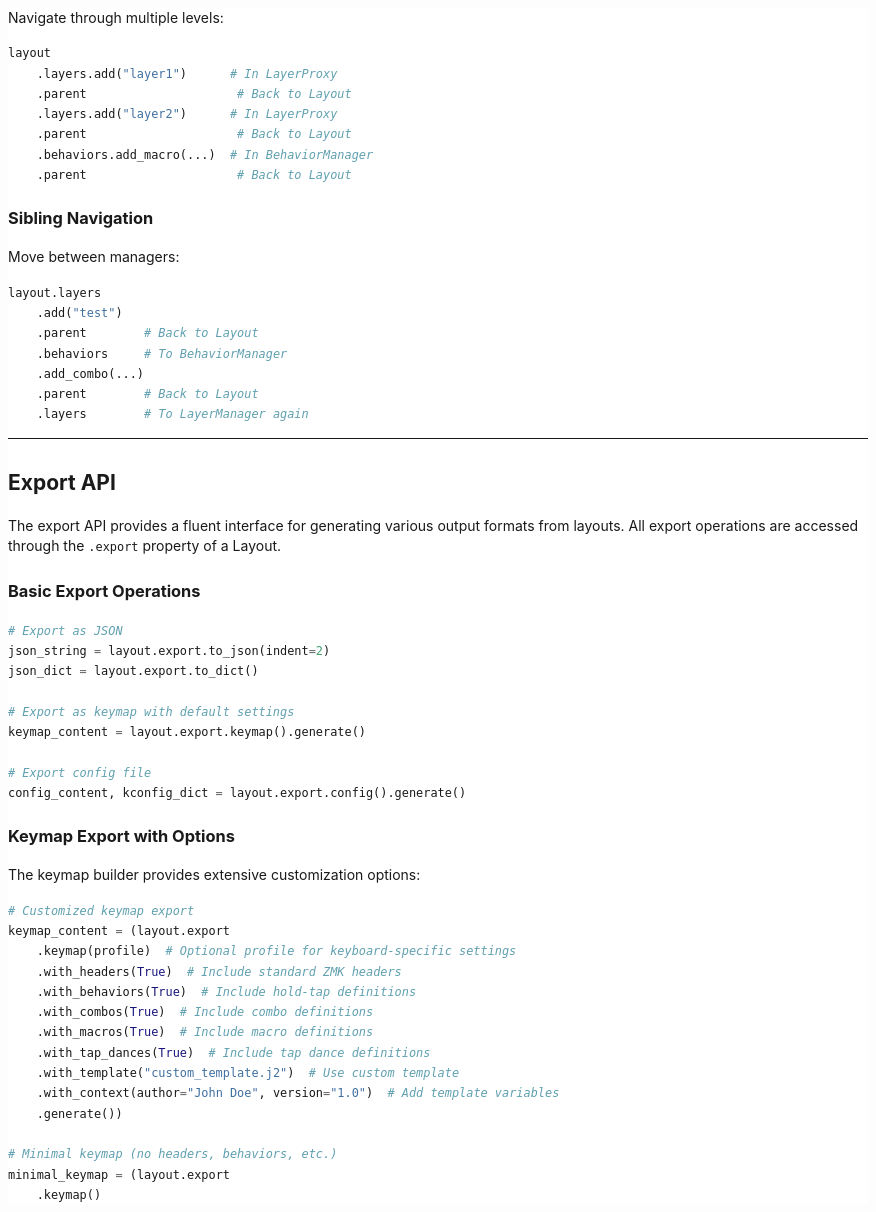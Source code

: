 Navigate through multiple levels:

```python
layout
    .layers.add("layer1")      # In LayerProxy
    .parent                     # Back to Layout
    .layers.add("layer2")      # In LayerProxy
    .parent                     # Back to Layout
    .behaviors.add_macro(...)  # In BehaviorManager
    .parent                     # Back to Layout
```

### Sibling Navigation

Move between managers:

```python
layout.layers
    .add("test")
    .parent        # Back to Layout
    .behaviors     # To BehaviorManager
    .add_combo(...)
    .parent        # Back to Layout
    .layers        # To LayerManager again
```

---

## Export API

The export API provides a fluent interface for generating various output formats from layouts. All export operations are accessed through the `.export` property of a Layout.

### Basic Export Operations

```python
# Export as JSON
json_string = layout.export.to_json(indent=2)
json_dict = layout.export.to_dict()

# Export as keymap with default settings  
keymap_content = layout.export.keymap().generate()

# Export config file
config_content, kconfig_dict = layout.export.config().generate()
```

### Keymap Export with Options

The keymap builder provides extensive customization options:

```python
# Customized keymap export
keymap_content = (layout.export
    .keymap(profile)  # Optional profile for keyboard-specific settings
    .with_headers(True)  # Include standard ZMK headers
    .with_behaviors(True)  # Include hold-tap definitions
    .with_combos(True)  # Include combo definitions
    .with_macros(True)  # Include macro definitions
    .with_tap_dances(True)  # Include tap dance definitions
    .with_template("custom_template.j2")  # Use custom template
    .with_context(author="John Doe", version="1.0")  # Add template variables
    .generate())

# Minimal keymap (no headers, behaviors, etc.)
minimal_keymap = (layout.export
    .keymap()
```